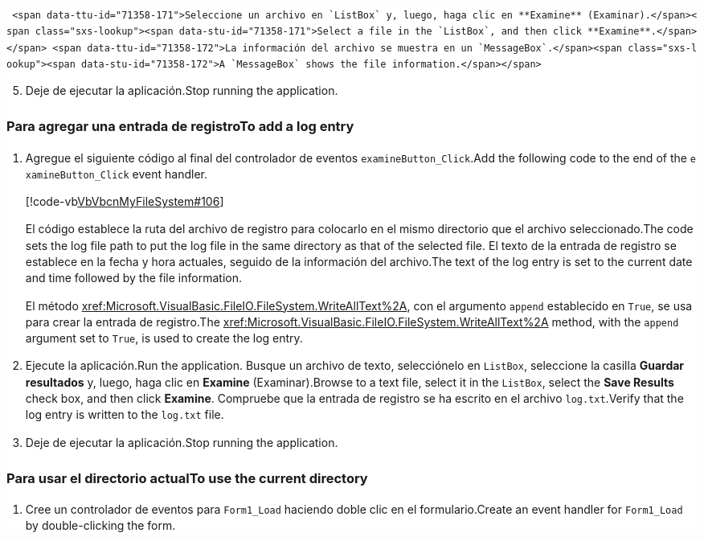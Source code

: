      <span data-ttu-id="71358-171">Seleccione un archivo en `ListBox` y, luego, haga clic en **Examine** (Examinar).</span><span class="sxs-lookup"><span data-stu-id="71358-171">Select a file in the `ListBox`, and then click **Examine**.</span></span> <span data-ttu-id="71358-172">La información del archivo se muestra en un `MessageBox`.</span><span class="sxs-lookup"><span data-stu-id="71358-172">A `MessageBox` shows the file information.</span></span>  
  
5.  <span data-ttu-id="71358-173">Deje de ejecutar la aplicación.</span><span class="sxs-lookup"><span data-stu-id="71358-173">Stop running the application.</span></span>  
  
### <a name="to-add-a-log-entry"></a><span data-ttu-id="71358-174">Para agregar una entrada de registro</span><span class="sxs-lookup"><span data-stu-id="71358-174">To add a log entry</span></span>  
  
1.  <span data-ttu-id="71358-175">Agregue el siguiente código al final del controlador de eventos `examineButton_Click`.</span><span class="sxs-lookup"><span data-stu-id="71358-175">Add the following code to the end of the `examineButton_Click` event handler.</span></span>  
  
     [!code-vb[VbVbcnMyFileSystem#106](~/samples/snippets/visualbasic/VS_Snippets_VBCSharp/VbVbcnMyFileSystem/VB/class2.vb#106)]  
  
     <span data-ttu-id="71358-176">El código establece la ruta del archivo de registro para colocarlo en el mismo directorio que el archivo seleccionado.</span><span class="sxs-lookup"><span data-stu-id="71358-176">The code sets the log file path to put the log file in the same directory as that of the selected file.</span></span> <span data-ttu-id="71358-177">El texto de la entrada de registro se establece en la fecha y hora actuales, seguido de la información del archivo.</span><span class="sxs-lookup"><span data-stu-id="71358-177">The text of the log entry is set to the current date and time followed by the file information.</span></span>  
  
     <span data-ttu-id="71358-178">El método <xref:Microsoft.VisualBasic.FileIO.FileSystem.WriteAllText%2A>, con el argumento `append` establecido en `True`, se usa para crear la entrada de registro.</span><span class="sxs-lookup"><span data-stu-id="71358-178">The <xref:Microsoft.VisualBasic.FileIO.FileSystem.WriteAllText%2A> method, with the `append` argument set to `True`, is used to create the log entry.</span></span>  
  
2.  <span data-ttu-id="71358-179">Ejecute la aplicación.</span><span class="sxs-lookup"><span data-stu-id="71358-179">Run the application.</span></span> <span data-ttu-id="71358-180">Busque un archivo de texto, selecciónelo en `ListBox`, seleccione la casilla **Guardar resultados** y, luego, haga clic en **Examine** (Examinar).</span><span class="sxs-lookup"><span data-stu-id="71358-180">Browse to a text file, select it in the `ListBox`, select the **Save Results** check box, and then click **Examine**.</span></span> <span data-ttu-id="71358-181">Compruebe que la entrada de registro se ha escrito en el archivo `log.txt`.</span><span class="sxs-lookup"><span data-stu-id="71358-181">Verify that the log entry is written to the `log.txt` file.</span></span>  
  
3.  <span data-ttu-id="71358-182">Deje de ejecutar la aplicación.</span><span class="sxs-lookup"><span data-stu-id="71358-182">Stop running the application.</span></span>  
  
### <a name="to-use-the-current-directory"></a><span data-ttu-id="71358-183">Para usar el directorio actual</span><span class="sxs-lookup"><span data-stu-id="71358-183">To use the current directory</span></span>  
  
1.  <span data-ttu-id="71358-184">Cree un controlador de eventos para `Form1_Load` haciendo doble clic en el formulario.</span><span class="sxs-lookup"><span data-stu-id="71358-184">Create an event handler for `Form1_Load` by double-clicking the form.</span></span>  
  